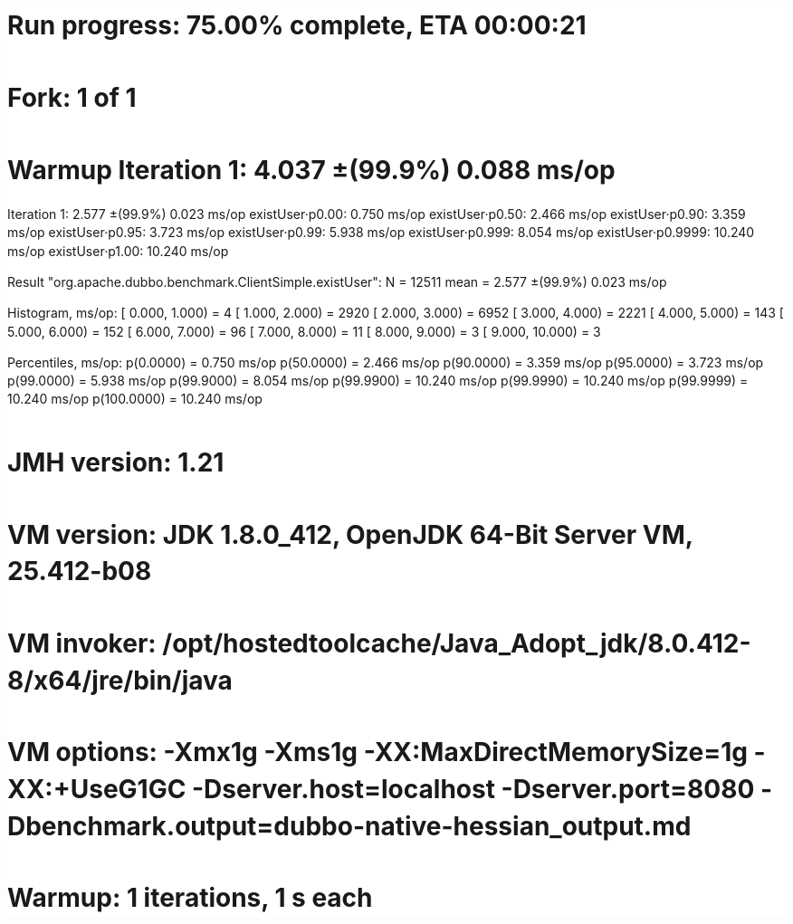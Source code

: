# Run progress: 75.00% complete, ETA 00:00:21
# Fork: 1 of 1
# Warmup Iteration   1: 4.037 ±(99.9%) 0.088 ms/op
Iteration   1: 2.577 ±(99.9%) 0.023 ms/op
                 existUser·p0.00:   0.750 ms/op
                 existUser·p0.50:   2.466 ms/op
                 existUser·p0.90:   3.359 ms/op
                 existUser·p0.95:   3.723 ms/op
                 existUser·p0.99:   5.938 ms/op
                 existUser·p0.999:  8.054 ms/op
                 existUser·p0.9999: 10.240 ms/op
                 existUser·p1.00:   10.240 ms/op



Result "org.apache.dubbo.benchmark.ClientSimple.existUser":
  N = 12511
  mean =      2.577 ±(99.9%) 0.023 ms/op

  Histogram, ms/op:
    [ 0.000,  1.000) = 4 
    [ 1.000,  2.000) = 2920 
    [ 2.000,  3.000) = 6952 
    [ 3.000,  4.000) = 2221 
    [ 4.000,  5.000) = 143 
    [ 5.000,  6.000) = 152 
    [ 6.000,  7.000) = 96 
    [ 7.000,  8.000) = 11 
    [ 8.000,  9.000) = 3 
    [ 9.000, 10.000) = 3 

  Percentiles, ms/op:
      p(0.0000) =      0.750 ms/op
     p(50.0000) =      2.466 ms/op
     p(90.0000) =      3.359 ms/op
     p(95.0000) =      3.723 ms/op
     p(99.0000) =      5.938 ms/op
     p(99.9000) =      8.054 ms/op
     p(99.9900) =     10.240 ms/op
     p(99.9990) =     10.240 ms/op
     p(99.9999) =     10.240 ms/op
    p(100.0000) =     10.240 ms/op


# JMH version: 1.21
# VM version: JDK 1.8.0_412, OpenJDK 64-Bit Server VM, 25.412-b08
# VM invoker: /opt/hostedtoolcache/Java_Adopt_jdk/8.0.412-8/x64/jre/bin/java
# VM options: -Xmx1g -Xms1g -XX:MaxDirectMemorySize=1g -XX:+UseG1GC -Dserver.host=localhost -Dserver.port=8080 -Dbenchmark.output=dubbo-native-hessian_output.md
# Warmup: 1 iterations, 1 s each